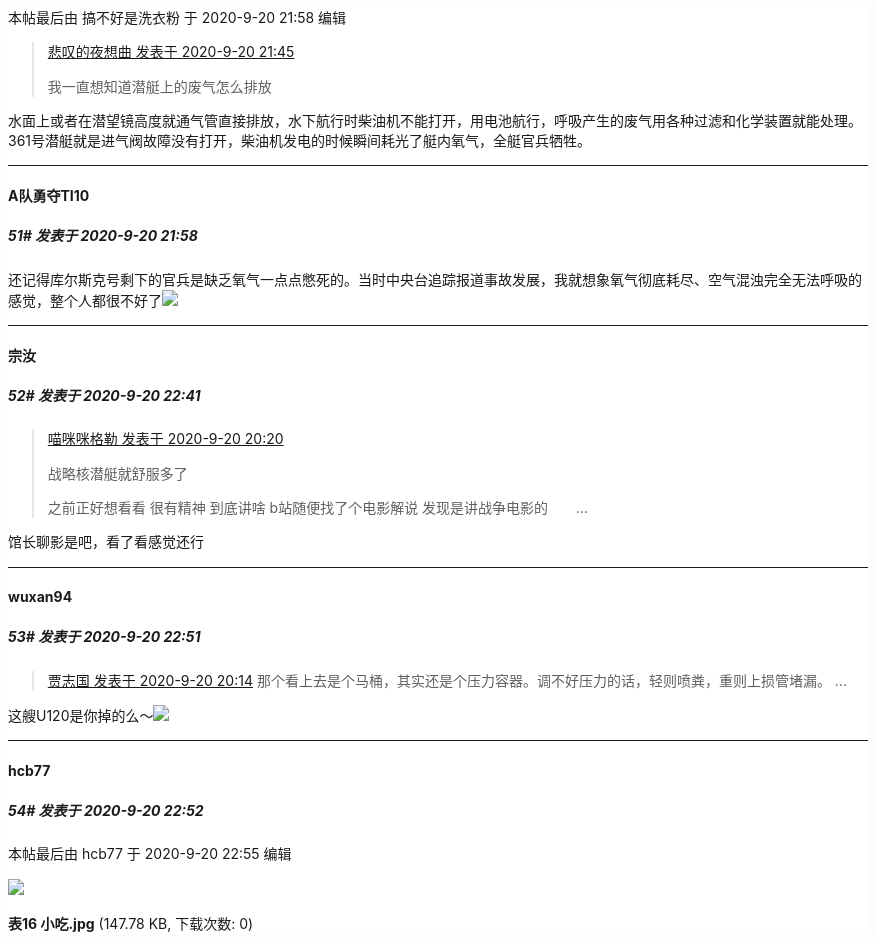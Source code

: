  本帖最后由 搞不好是洗衣粉 于 2020-9-20 21:58 编辑 
<blockquote><a href="httphttps://bbs.saraba1st.com/2b/forum.php?mod=redirect&amp;goto=findpost&amp;pid=48797795&amp;ptid=1960897" target="_blank">悲叹的夜想曲 发表于 2020-9-20 21:45</a>

我一直想知道潜艇上的废气怎么排放</blockquote>
水面上或者在潜望镜高度就通气管直接排放，水下航行时柴油机不能打开，用电池航行，呼吸产生的废气用各种过滤和化学装置就能处理。361号潜艇就是进气阀故障没有打开，柴油机发电的时候瞬间耗光了艇内氧气，全艇官兵牺牲。


-----

####  A队勇夺TI10  
##### 51#       发表于 2020-9-20 21:58


还记得库尔斯克号剩下的官兵是缺乏氧气一点点憋死的。当时中央台追踪报道事故发展，我就想象氧气彻底耗尽、空气混浊完全无法呼吸的感觉，整个人都很不好了<img src="https://static.saraba1st.com/image/smiley/face2017/169.gif" referrerpolicy="no-referrer">


-----

####  宗汝  
##### 52#       发表于 2020-9-20 22:41


<blockquote><a href="httphttps://bbs.saraba1st.com/2b/forum.php?mod=redirect&amp;goto=findpost&amp;pid=48796996&amp;ptid=1960897" target="_blank">喵咪咪格勒 发表于 2020-9-20 20:20</a>

战略核潜艇就舒服多了

之前正好想看看 很有精神 到底讲啥 b站随便找了个电影解说 发现是讲战争电影的       ...</blockquote>
馆长聊影是吧，看了看感觉还行


-----

####  wuxan94  
##### 53#       发表于 2020-9-20 22:51


<blockquote><a href="httphttps://bbs.saraba1st.com/2b/forum.php?mod=redirect&amp;goto=findpost&amp;pid=48796954&amp;ptid=1960897" target="_blank">贾志国 发表于 2020-9-20 20:14</a>
那个看上去是个马桶，其实还是个压力容器。调不好压力的话，轻则喷粪，重则上损管堵漏。 ...</blockquote>
这艘U120是你掉的么～<img src="https://static.saraba1st.com/image/smiley/face2017/067.png" referrerpolicy="no-referrer">


-----

####  hcb77  
##### 54#       发表于 2020-9-20 22:52


 本帖最后由 hcb77 于 2020-9-20 22:55 编辑 


<img src="https://img.saraba1st.com/forum/202009/20/225206t7tudjv5odggfyvd.jpg" referrerpolicy="no-referrer">


<strong>表16 小吃.jpg</strong> (147.78 KB, 下载次数: 0)
